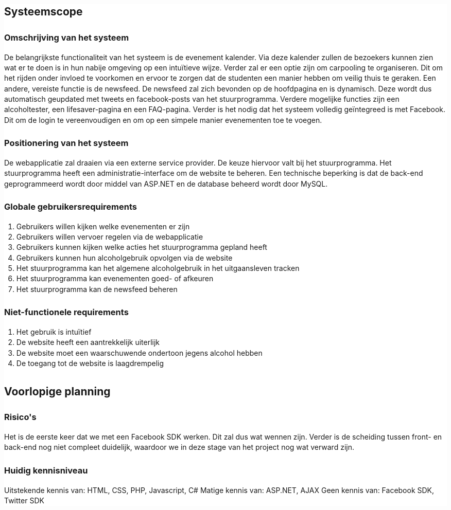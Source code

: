 ## Systeemscope

### Omschrijving van het systeem

De belangrijkste functionaliteit van het systeem is de evenement kalender. Via deze kalender zullen de bezoekers kunnen zien wat er te doen is in hun nabije omgeving op een intuïtieve wijze. Verder zal er een optie zijn om carpooling te organiseren. Dit om het rijden onder invloed te voorkomen en ervoor te zorgen dat de studenten een manier hebben om veilig thuis te geraken. Een andere, vereiste functie is de newsfeed. De newsfeed zal zich bevonden op de hoofdpagina en is dynamisch. Deze wordt dus automatisch geupdated met tweets en facebook-posts van het stuurprogramma. Verdere mogelijke functies zijn een alcoholtester, een lifesaver-pagina en een FAQ-pagina. Verder is het nodig dat het systeem volledig geïntegreed is met Facebook. Dit om de login te vereenvoudigen en om op een simpele manier evenementen toe te voegen.

### Positionering van het systeem

De webapplicatie zal draaien via een externe service provider. De keuze hiervoor valt bij het stuurprogramma. Het stuurprogramma heeft een administratie-interface om de website te beheren. Een technische beperking is dat de back-end geprogrammeerd wordt door middel van ASP.NET en de database beheerd wordt door MySQL.

### Globale gebruikersrequirements

1. Gebruikers willen kijken welke evenementen er zijn
2. Gebruikers willen vervoer regelen via de webapplicatie
3. Gebruikers kunnen kijken welke acties het stuurprogramma gepland heeft
4. Gebruikers kunnen hun alcoholgebruik opvolgen via de website
5. Het stuurprogramma kan het algemene alcoholgebruik in het uitgaansleven tracken
6. Het stuurprogramma kan evenementen goed- of afkeuren
7. Het stuurprogramma kan de newsfeed beheren

### Niet-functionele requirements

1. Het gebruik is intuïtief
2. De website heeft een aantrekkelijk uiterlijk
3. De website moet een waarschuwende ondertoon jegens alcohol hebben
4. De toegang tot de website is laagdrempelig

## Voorlopige planning

### Risico's

Het is de eerste keer dat we met een Facebook SDK werken. Dit zal dus wat wennen zijn. Verder is de scheiding tussen front- en back-end nog niet compleet duidelijk, waardoor we in deze stage van het project nog wat verward zijn.

### Huidig kennisniveau

Uitstekende kennis van: HTML, CSS, PHP, Javascript, C#
Matige kennis van: ASP.NET, AJAX
Geen kennis van: Facebook SDK, Twitter SDK
